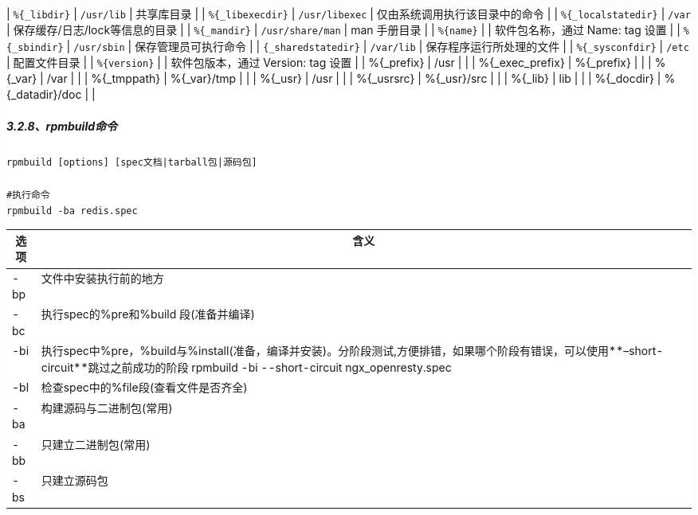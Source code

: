 | `%{_libdir}`        | `/usr/lib`             | 共享库目录                                                   |
| `%{_libexecdir}`    | `/usr/libexec`         | 仅由系统调用执行该目录中的命令                               |
| `%{_localstatedir}` | `/var`                 | 保存缓存/日志/lock等信息的目录                               |
| `%{_mandir}`        | `/usr/share/man`       | man 手册目录                                                 |
| `%{name}`           |                        | 软件包名称，通过 Name: tag 设置                              |
| `%{_sbindir}`       | `/usr/sbin`            | 保存管理员可执行命令                                         |
| `{_sharedstatedir}` | `/var/lib`             | 保存程序运行所处理的文件                                     |
| `%{_sysconfdir}`    | `/etc`                 | 配置文件目录                                                 |
| `%{version}`        |                        | 软件包版本，通过 Version: tag 设置                           |
| %{_prefix}          | /usr                   |                                                              |
| %{_exec_prefix}     | %{_prefix}             |                                                              |
| %{_var}             | /var                   |                                                              |
| %{_tmppath}         | %{_var}/tmp            |                                                              |
| %{_usr}             | /usr                   |                                                              |
| %{_usrsrc}          | %{_usr}/src            |                                                              |
| %{_lib}             | lib                    |                                                              |
| %{_docdir}          | %{_datadir}/doc        |                                                              |

##### 3.2.8、rpmbuild命令

```
rpmbuild [options] [spec文档|tarball包|源码包]

#执行命令
rpmbuild -ba redis.spec
```

| **选项** | 含义                                                         |
| -------- | ------------------------------------------------------------ |
| -bp      | 文件中安装执行前的地方                                       |
| -bc      | 执行spec的%pre和%build 段(准备并编译)                        |
| -bi      | 执行spec中%pre，%build与%install(准备，编译并安装)。分阶段测试,方便排错，如果哪个阶段有错误，可以使用**–short-circuit**跳过之前成功的阶段 rpmbuild -bi --short-circuit ngx_openresty.spec |
| -bl      | 检查spec中的%file段(查看文件是否齐全)                        |
| -ba      | 构建源码与二进制包(常用)                                     |
| -bb      | 只建立二进制包(常用)                                         |
| -bs      | 只建立源码包                                                 |
